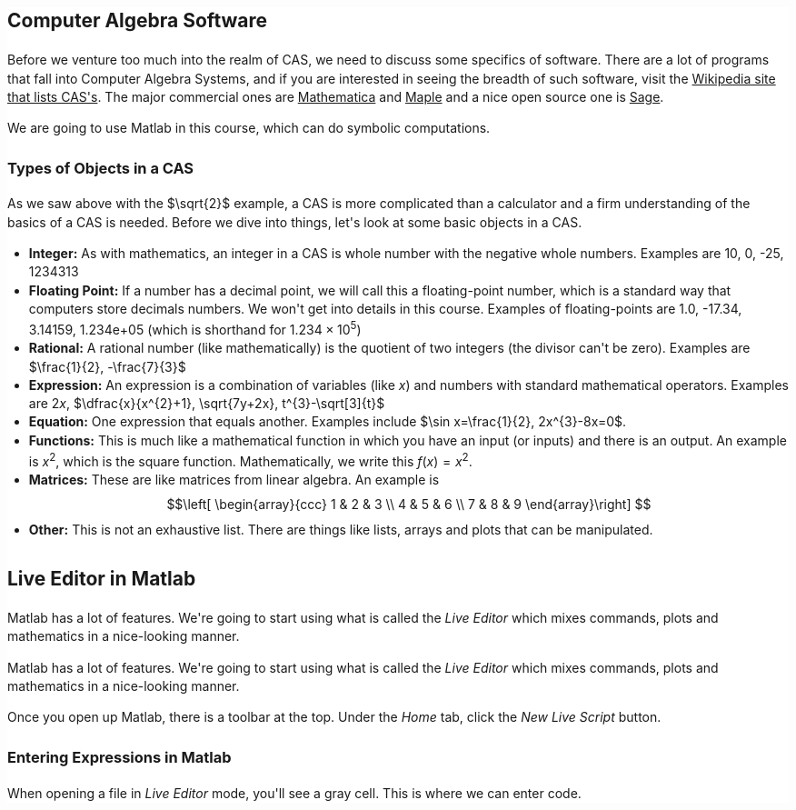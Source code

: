## Computer Algebra Software

Before we venture too much into the realm of CAS, we need to discuss some specifics of software.  There are a lot of programs that fall into Computer Algebra Systems, and if you are interested in seeing the breadth of such software, visit the [Wikipedia site that lists CAS's](https://en.wikipedia.org/wiki/List_of_computer_algebra_systems).  The major commercial ones are [Mathematica](http://www.wolfram.com/mathematica/) and [Maple](http://www.maplesoft.com/) and a nice open source one is [Sage](http://sagemath.org).

We are going to use Matlab in this course, which can do symbolic computations.

### Types of Objects in a CAS

As we saw above with the $\sqrt{2}$ example, a CAS is more complicated than a calculator and a firm understanding of the basics of a CAS is needed.  Before we dive into things, let's look at some basic objects in a CAS.

* **Integer:**  As with mathematics, an integer in a CAS is whole number with the negative whole numbers.    Examples are 10, 0, -25, 1234313
* **Floating Point:**  If a number has a decimal point, we will call this a floating-point number, which is a standard way that computers store decimals numbers.  We won't get into details in this course.    Examples of floating-points are 1.0, -17.34, 3.14159, 1.234e+05 (which is shorthand for $1.234 \times 10^5$)
* **Rational:**  A rational number (like mathematically) is the quotient of two integers (the divisor can't be zero).  Examples are $\frac{1}{2}, -\frac{7}{3}$
* **Expression:**  An expression is a combination of variables (like $x$) and numbers with standard mathematical operators.  Examples are $2x$, $\dfrac{x}{x^{2}+1}, \sqrt{7y+2x}, t^{3}-\sqrt[3]{t}$
* **Equation:**  One expression that equals another.  Examples include $\sin x=\frac{1}{2}, 2x^{3}-8x=0$.
* **Functions:** This is much like a mathematical function in which you have an input (or inputs) and there is an output.  An example is $x^{2}$, which is the square function. Mathematically, we write this $f(x)=x^{2}$.
* **Matrices:** These are like matrices from linear algebra.  An example is
$$\left[ \begin{array}{ccc} 1 & 2 & 3 \\ 4 & 5 & 6 \\ 7 & 8 & 9 \end{array}\right] $$
* **Other:** This is not an exhaustive list.  There are things like lists, arrays and plots that can be manipulated.

## Live Editor in Matlab

Matlab has a lot of features.  We're going to start using what is called the *Live Editor* which mixes commands, plots and mathematics in a nice-looking manner.

Matlab has a lot of features.  We're going to start using what is called the *Live Editor* which mixes commands, plots and mathematics in a nice-looking manner.

Once you open up Matlab, there is a toolbar at the top.  Under the *Home* tab, click the *New Live Script* button.

### Entering Expressions in Matlab

When opening a file in *Live Editor* mode, you'll see a gray cell.  This is where we can enter code.
